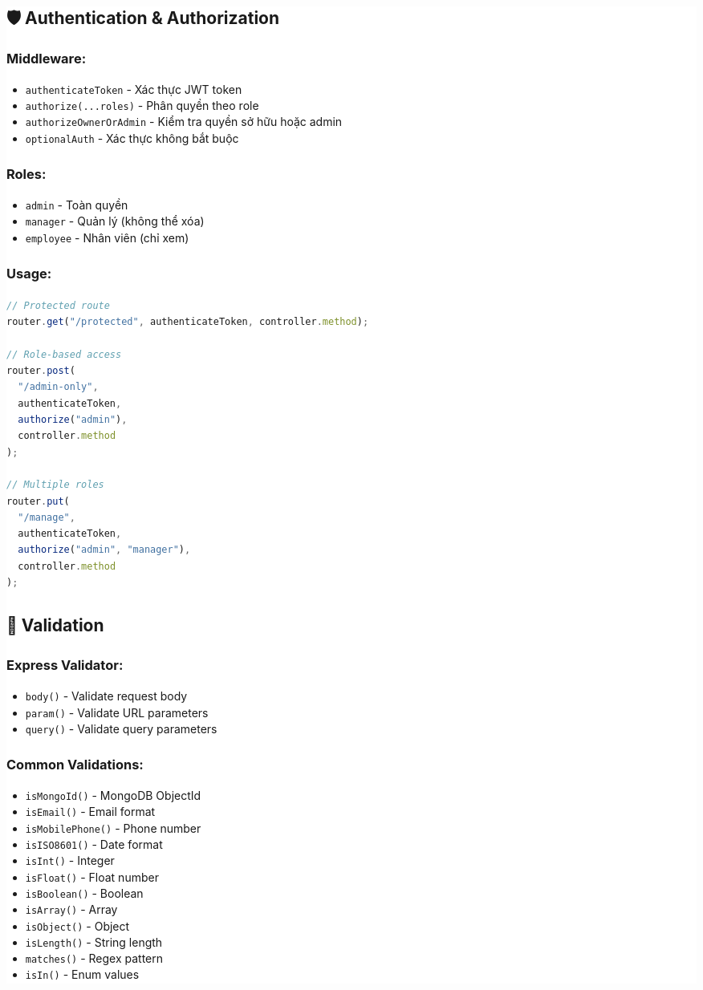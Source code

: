## 🛡️ **Authentication & Authorization**

### **Middleware:**

- `authenticateToken` - Xác thực JWT token
- `authorize(...roles)` - Phân quyền theo role
- `authorizeOwnerOrAdmin` - Kiểm tra quyền sở hữu hoặc admin
- `optionalAuth` - Xác thực không bắt buộc

### **Roles:**

- `admin` - Toàn quyền
- `manager` - Quản lý (không thể xóa)
- `employee` - Nhân viên (chỉ xem)

### **Usage:**

```javascript
// Protected route
router.get("/protected", authenticateToken, controller.method);

// Role-based access
router.post(
  "/admin-only",
  authenticateToken,
  authorize("admin"),
  controller.method
);

// Multiple roles
router.put(
  "/manage",
  authenticateToken,
  authorize("admin", "manager"),
  controller.method
);
```

## 📝 **Validation**

### **Express Validator:**

- `body()` - Validate request body
- `param()` - Validate URL parameters
- `query()` - Validate query parameters

### **Common Validations:**

- `isMongoId()` - MongoDB ObjectId
- `isEmail()` - Email format
- `isMobilePhone()` - Phone number
- `isISO8601()` - Date format
- `isInt()` - Integer
- `isFloat()` - Float number
- `isBoolean()` - Boolean
- `isArray()` - Array
- `isObject()` - Object
- `isLength()` - String length
- `matches()` - Regex pattern
- `isIn()` - Enum values
